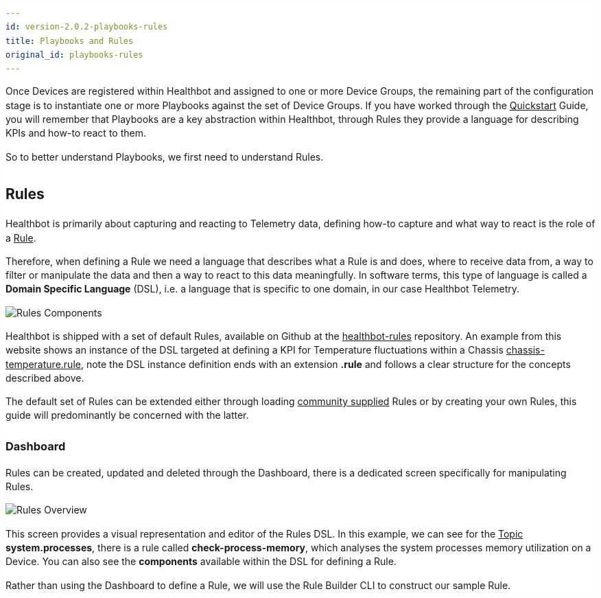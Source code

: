 ```yaml
---
id: version-2.0.2-playbooks-rules
title: Playbooks and Rules
original_id: playbooks-rules
---
```


Once Devices are registered within Healthbot and assigned to one or more Device Groups, the remaining part of the configuration stage is to instantiate one or more Playbooks against the set of Device Groups. If you have worked through the [Quickstart](quickstart) Guide, you will remember that Playbooks are a key abstraction within Healthbot, through Rules they provide a language for describing KPIs and how-to react to them.

So to better understand Playbooks, we first need to understand Rules.

## Rules

Healthbot is primarily about capturing and reacting to Telemetry data, defining how-to capture and what way to react is the role of a [Rule](glossary#rule).

Therefore, when defining a Rule we need a language that describes what a Rule is and does, where to receive data from, a way to filter or manipulate the data and then a way to react to this data meaningfully. In software terms, this type of language is called a **Domain Specific Language** (DSL), i.e. a language that is specific to one domain, in our case Healthbot Telemetry.

![Rules Components](assets/rules/rule-components.png)

Healthbot is shipped with a set of default Rules, available on Github at the [healthbot-rules](https://github.com/Juniper/healthbot-rules) repository. An example from this website shows an instance of the DSL targeted at defining a KPI for Temperature fluctuations within a Chassis [chassis-temperature.rule](https://raw.githubusercontent.com/Juniper/healthbot-rules/master/juniper_official/Chassis/chassis-temperature.rule), note the DSL instance definition ends with an extension **.rule** and follows a clear structure for the concepts described above.

The default set of Rules can be extended either through loading [community supplied](https://github.com/Juniper/healthbot-rules/tree/master/community_supplied) Rules or by creating your own Rules, this guide will predominantly be concerned with the latter.

### Dashboard

Rules can be created, updated and deleted through the Dashboard, there is a dedicated screen specifically for manipulating Rules.

![Rules Overview](assets/rules/rules-overview.png)

This screen provides a visual representation and editor of the Rules DSL. In this example, we can see for the [Topic](glossary#topic) **system.processes**, there is a rule called **check-process-memory**, which analyses the system processes memory utilization on a Device. You can also see the **components** available within the DSL for defining a Rule.

Rather than using the Dashboard to define a Rule, we will use the Rule Builder CLI to construct our sample Rule.
